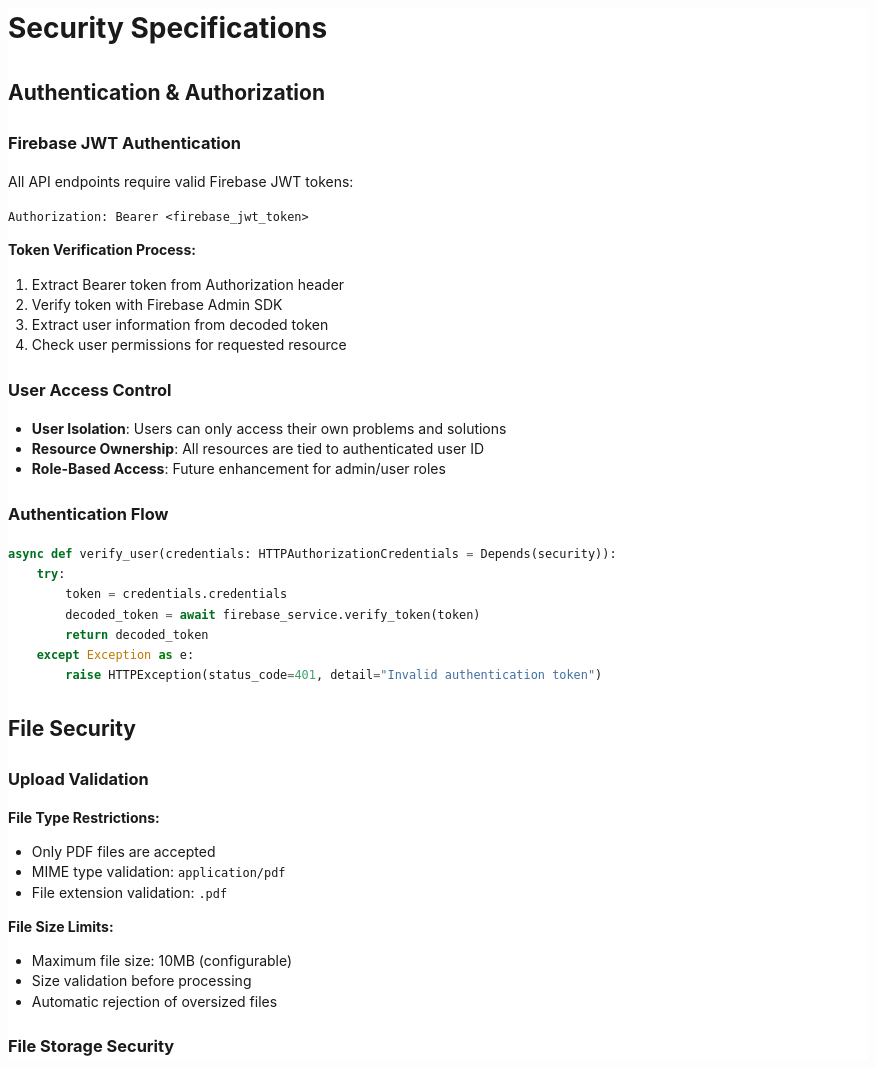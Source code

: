 # Security Specifications

## Authentication & Authorization

### Firebase JWT Authentication

All API endpoints require valid Firebase JWT tokens:

```http
Authorization: Bearer <firebase_jwt_token>
```

**Token Verification Process:**
1. Extract Bearer token from Authorization header
2. Verify token with Firebase Admin SDK
3. Extract user information from decoded token
4. Check user permissions for requested resource

### User Access Control

- **User Isolation**: Users can only access their own problems and solutions
- **Resource Ownership**: All resources are tied to authenticated user ID
- **Role-Based Access**: Future enhancement for admin/user roles

### Authentication Flow

```python
async def verify_user(credentials: HTTPAuthorizationCredentials = Depends(security)):
    try:
        token = credentials.credentials
        decoded_token = await firebase_service.verify_token(token)
        return decoded_token
    except Exception as e:
        raise HTTPException(status_code=401, detail="Invalid authentication token")
```

## File Security

### Upload Validation

**File Type Restrictions:**
- Only PDF files are accepted
- MIME type validation: `application/pdf`
- File extension validation: `.pdf`

**File Size Limits:**
- Maximum file size: 10MB (configurable)
- Size validation before processing
- Automatic rejection of oversized files

### File Storage Security

